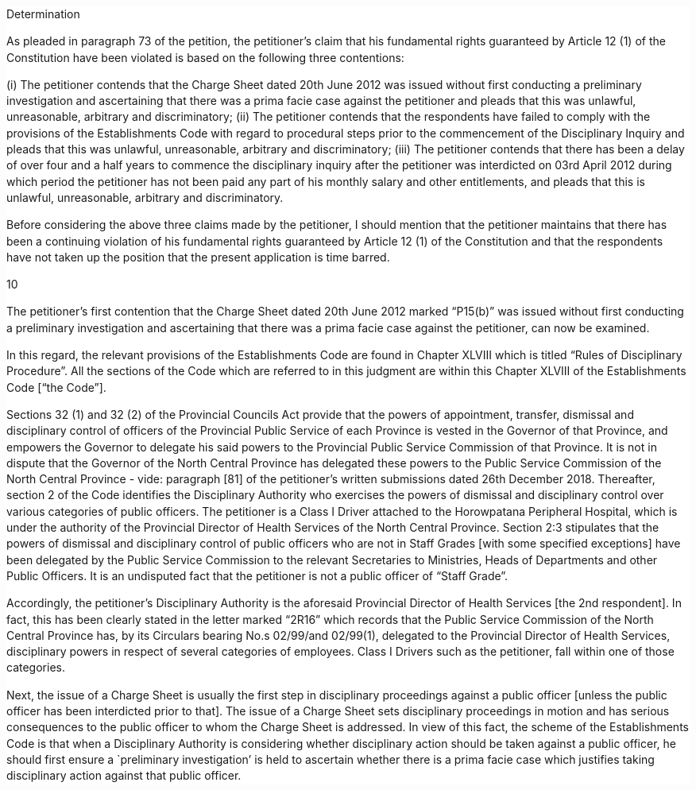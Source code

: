 Determination

As pleaded in paragraph 73 of the petition, the petitioner’s claim that his fundamental rights guaranteed by Article 12 (1) of the Constitution have been violated is based on the following three contentions:

(i) The petitioner contends that the Charge Sheet dated 20th June 2012 was issued without first conducting a preliminary investigation and ascertaining that there was a prima facie case against the petitioner and pleads that this was unlawful, unreasonable, arbitrary and discriminatory; (ii) The petitioner contends that the respondents have failed to comply with the provisions of the Establishments Code with regard to procedural steps prior to the commencement of the Disciplinary Inquiry and pleads that this was unlawful, unreasonable, arbitrary and discriminatory; (iii) The petitioner contends that there has been a delay of over four and a half years to commence the disciplinary inquiry after the petitioner was interdicted on 03rd April 2012 during which period the petitioner has not been paid any part of his monthly salary and other entitlements, and pleads that this is unlawful, unreasonable, arbitrary and discriminatory.

Before considering the above three claims made by the petitioner, I should mention that the petitioner maintains that there has been a continuing violation of his fundamental rights guaranteed by Article 12 (1) of the Constitution and that the respondents have not taken up the position that the present application is time barred.

10

The petitioner’s first contention that the Charge Sheet dated 20th June 2012 marked “P15(b)” was issued without first conducting a preliminary investigation and ascertaining that there was a prima facie case against the petitioner, can now be examined.

In this regard, the relevant provisions of the Establishments Code are found in Chapter XLVIII which is titled “Rules of Disciplinary Procedure”. All the sections of the Code which are referred to in this judgment are within this Chapter XLVIII of the Establishments Code [“the Code”].

Sections 32 (1) and 32 (2) of the Provincial Councils Act provide that the powers of appointment, transfer, dismissal and disciplinary control of officers of the Provincial Public Service of each Province is vested in the Governor of that Province, and empowers the Governor to delegate his said powers to the Provincial Public Service Commission of that Province. It is not in dispute that the Governor of the North Central Province has delegated these powers to the Public Service Commission of the North Central Province - vide: paragraph [81] of the petitioner’s written submissions dated 26th December 2018. Thereafter, section 2 of the Code identifies the Disciplinary Authority who exercises the powers of dismissal and disciplinary control over various categories of public officers. The petitioner is a Class I Driver attached to the Horowpatana Peripheral Hospital, which is under the authority of the Provincial Director of Health Services of the North Central Province. Section 2:3 stipulates that the powers of dismissal and disciplinary control of public officers who are not in Staff Grades [with some specified exceptions] have been delegated by the Public Service Commission to the relevant Secretaries to Ministries, Heads of Departments and other Public Officers. It is an undisputed fact that the petitioner is not a public officer of “Staff Grade”.

Accordingly, the petitioner’s Disciplinary Authority is the aforesaid Provincial Director of Health Services [the 2nd respondent]. In fact, this has been clearly stated in the letter marked “2R16” which records that the Public Service Commission of the North Central Province has, by its Circulars bearing No.s 02/99/and 02/99(1), delegated to the Provincial Director of Health Services, disciplinary powers in respect of several categories of employees. Class I Drivers such as the petitioner, fall within one of those categories.

Next, the issue of a Charge Sheet is usually the first step in disciplinary proceedings against a public officer [unless the public officer has been interdicted prior to that]. The issue of a Charge Sheet sets disciplinary proceedings in motion and has serious consequences to the public officer to whom the Charge Sheet is addressed. In view of this fact, the scheme of the Establishments Code is that when a Disciplinary Authority is considering whether disciplinary action should be taken against a public officer, he should first ensure a `preliminary investigation’ is held to ascertain whether there is a prima facie case which justifies taking disciplinary action against that public officer.
